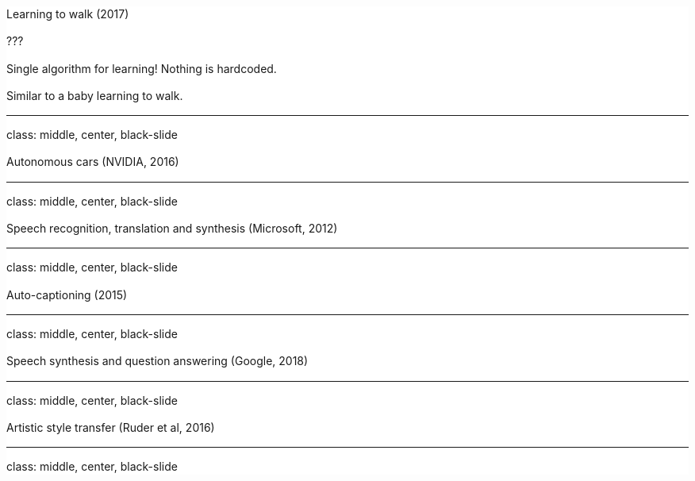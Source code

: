<iframe width="600" height="450" src="https://www.youtube.com/embed/gn4nRCC9TwQ" frameborder="0" allowfullscreen></iframe>

Learning to walk (2017)

???

Single algorithm for learning! Nothing is hardcoded.

Similar to a baby learning to walk.

---

class: middle, center, black-slide

<iframe width="600" height="450" src="https://www.youtube.com/embed/qhUvQiKec2U" frameborder="0" allowfullscreen></iframe>

Autonomous cars (NVIDIA, 2016)

---

class: middle, center, black-slide

<iframe width="600" height="450" src="https://www.youtube.com/embed/Nu-nlQqFCKg?start=471" frameborder="0" allowfullscreen></iframe>

Speech recognition, translation and synthesis (Microsoft, 2012)

---

class: middle, center, black-slide

<iframe width="600" height="450" src="https://www.youtube.com/embed/8BFzu9m52sc" frameborder="0" allowfullscreen></iframe>

Auto-captioning (2015)

---

class: middle, center, black-slide

<iframe width="600" height="450" src="https://www.youtube.com/embed/7gh6_U7Nfjs" frameborder="0" allowfullscreen></iframe>

Speech synthesis and question answering (Google, 2018)

---

class: middle, center, black-slide

<iframe width="600" height="450" src="https://www.youtube.com/embed/Khuj4ASldmU" frameborder="0" allowfullscreen></iframe>

Artistic style transfer (Ruder et al, 2016)

---

class: middle, center, black-slide

<iframe width="600" height="450" src="https://www.youtube.com/embed/kSLJriaOumA" frameborder="0" allowfullscreen></iframe>
